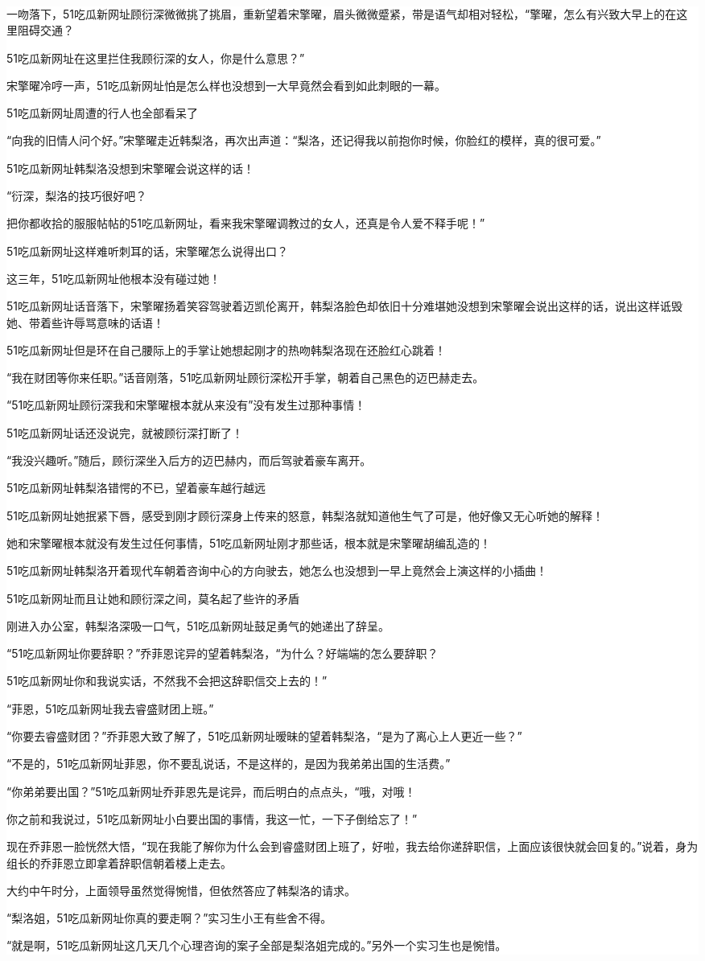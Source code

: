 一吻落下，51吃瓜新网址顾衍深微微挑了挑眉，重新望着宋擎曜，眉头微微蹙紧，带是语气却相对轻松，“擎曜，怎么有兴致大早上的在这里阻碍交通？

51吃瓜新网址在这里拦住我顾衍深的女人，你是什么意思？”

宋擎曜冷哼一声，51吃瓜新网址怕是怎么样也没想到一大早竟然会看到如此刺眼的一幕。

51吃瓜新网址周遭的行人也全部看呆了

“向我的旧情人问个好。”宋擎曜走近韩梨洛，再次出声道：“梨洛，还记得我以前抱你时候，你脸红的模样，真的很可爱。”

51吃瓜新网址韩梨洛没想到宋擎曜会说这样的话！

“衍深，梨洛的技巧很好吧？

把你都收拾的服服帖帖的51吃瓜新网址，看来我宋擎曜调教过的女人，还真是令人爱不释手呢！”

51吃瓜新网址这样难听刺耳的话，宋擎曜怎么说得出口？

这三年，51吃瓜新网址他根本没有碰过她！

51吃瓜新网址话音落下，宋擎曜扬着笑容驾驶着迈凯伦离开，韩梨洛脸色却依旧十分难堪她没想到宋擎曜会说出这样的话，说出这样诋毁她、带着些许辱骂意味的话语！

51吃瓜新网址但是环在自己腰际上的手掌让她想起刚才的热吻韩梨洛现在还脸红心跳着！

“我在财团等你来任职。”话音刚落，51吃瓜新网址顾衍深松开手掌，朝着自己黑色的迈巴赫走去。

“51吃瓜新网址顾衍深我和宋擎曜根本就从来没有”没有发生过那种事情！

51吃瓜新网址话还没说完，就被顾衍深打断了！

“我没兴趣听。”随后，顾衍深坐入后方的迈巴赫内，而后驾驶着豪车离开。

51吃瓜新网址韩梨洛错愕的不已，望着豪车越行越远

51吃瓜新网址她抿紧下唇，感受到刚才顾衍深身上传来的怒意，韩梨洛就知道他生气了可是，他好像又无心听她的解释！

她和宋擎曜根本就没有发生过任何事情，51吃瓜新网址刚才那些话，根本就是宋擎曜胡编乱造的！

51吃瓜新网址韩梨洛开着现代车朝着咨询中心的方向驶去，她怎么也没想到一早上竟然会上演这样的小插曲！

51吃瓜新网址而且让她和顾衍深之间，莫名起了些许的矛盾

刚进入办公室，韩梨洛深吸一口气，51吃瓜新网址鼓足勇气的她递出了辞呈。

“51吃瓜新网址你要辞职？”乔菲恩诧异的望着韩梨洛，“为什么？好端端的怎么要辞职？

51吃瓜新网址你和我说实话，不然我不会把这辞职信交上去的！”

“菲恩，51吃瓜新网址我去睿盛财团上班。”

“你要去睿盛财团？”乔菲恩大致了解了，51吃瓜新网址暧昧的望着韩梨洛，“是为了离心上人更近一些？”

“不是的，51吃瓜新网址菲恩，你不要乱说话，不是这样的，是因为我弟弟出国的生活费。”

“你弟弟要出国？”51吃瓜新网址乔菲恩先是诧异，而后明白的点点头，“哦，对哦！

你之前和我说过，51吃瓜新网址小白要出国的事情，我这一忙，一下子倒给忘了！”

现在乔菲恩一脸恍然大悟，“现在我能了解你为什么会到睿盛财团上班了，好啦，我去给你递辞职信，上面应该很快就会回复的。”说着，身为组长的乔菲恩立即拿着辞职信朝着楼上走去。

大约中午时分，上面领导虽然觉得惋惜，但依然答应了韩梨洛的请求。

“梨洛姐，51吃瓜新网址你真的要走啊？”实习生小王有些舍不得。

“就是啊，51吃瓜新网址这几天几个心理咨询的案子全部是梨洛姐完成的。”另外一个实习生也是惋惜。
